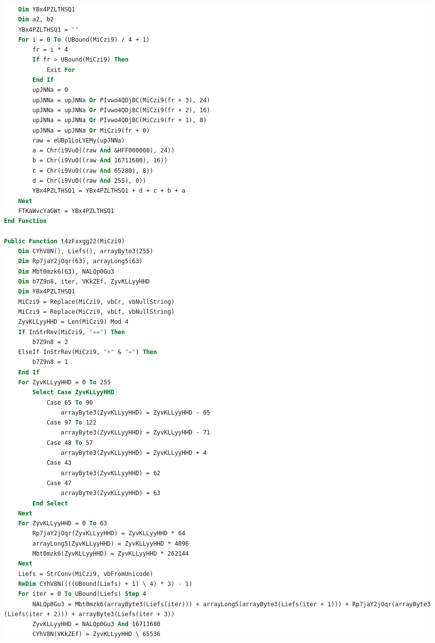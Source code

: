 ```vb
    Dim YBx4PZLTHSQ1
    Dim a2, b2
    YBx4PZLTHSQ1 = ""
    For i = 0 To (UBound(MiCzi9) / 4 + 1)
        fr = i * 4
        If fr > UBound(MiCzi9) Then
            Exit For
        End If
        upJNNa = 0
        upJNNa = upJNNa Or PIvwo4QDjBC(MiCzi9(fr + 3), 24)
        upJNNa = upJNNa Or PIvwo4QDjBC(MiCzi9(fr + 2), 16)
        upJNNa = upJNNa Or PIvwo4QDjBC(MiCzi9(fr + 1), 8)
        upJNNa = upJNNa Or MiCzi9(fr + 0)
        raw = eUBp1LoLYEMy(upJNNa)
        a = Chr(i9Vu0((raw And &HFF000000), 24))
        b = Chr(i9Vu0((raw And 16711680), 16))
        c = Chr(i9Vu0((raw And 65280), 8))
        d = Chr(i9Vu0((raw And 255), 0))
        YBx4PZLTHSQ1 = YBx4PZLTHSQ1 + d + c + b + a
    Next
    FTKaWvcYaGWt = YBx4PZLTHSQ1
End Function

Public Function t4zFxxgg22(MiCzi9)
    Dim CYhV8N(), Liefs(), arrayByte3(255)
    Dim Rp7jaY2jOqr(63), arrayLong5(63)
    Dim Mbt0mzk6(63), NALQp0Gu3
    Dim b7Z9n8, iter, VKkZEf, ZyvKLLyyHHD
    Dim YBx4PZLTHSQ1
    MiCzi9 = Replace(MiCzi9, vbCr, vbNullString)
    MiCzi9 = Replace(MiCzi9, vbLf, vbNullString)
    ZyvKLLyyHHD = Len(MiCzi9) Mod 4
    If InStrRev(MiCzi9, "==") Then
        b7Z9n8 = 2
    ElseIf InStrRev(MiCzi9, "+" & "=") Then
        b7Z9n8 = 1
    End If
    For ZyvKLLyyHHD = 0 To 255
        Select Case ZyvKLLyyHHD
            Case 65 To 90
                arrayByte3(ZyvKLLyyHHD) = ZyvKLLyyHHD - 65
            Case 97 To 122
                arrayByte3(ZyvKLLyyHHD) = ZyvKLLyyHHD - 71
            Case 48 To 57
                arrayByte3(ZyvKLLyyHHD) = ZyvKLLyyHHD + 4
            Case 43
                arrayByte3(ZyvKLLyyHHD) = 62
            Case 47
                arrayByte3(ZyvKLLyyHHD) = 63
        End Select
    Next
    For ZyvKLLyyHHD = 0 To 63
        Rp7jaY2jOqr(ZyvKLLyyHHD) = ZyvKLLyyHHD * 64
        arrayLong5(ZyvKLLyyHHD) = ZyvKLLyyHHD * 4096
        Mbt0mzk6(ZyvKLLyyHHD) = ZyvKLLyyHHD * 262144
    Next
    Liefs = StrConv(MiCzi9, vbFromUnicode)
    ReDim CYhV8N((((UBound(Liefs) + 1) \ 4) * 3) - 1)
    For iter = 0 To UBound(Liefs) Step 4
        NALQp0Gu3 = Mbt0mzk6(arrayByte3(Liefs(iter))) + arrayLong5(arrayByte3(Liefs(iter + 1))) + Rp7jaY2jOqr(arrayByte3(Liefs(iter + 2))) + arrayByte3(Liefs(iter + 3))
        ZyvKLLyyHHD = NALQp0Gu3 And 16711680
        CYhV8N(VKkZEf) = ZyvKLLyyHHD \ 65536
```